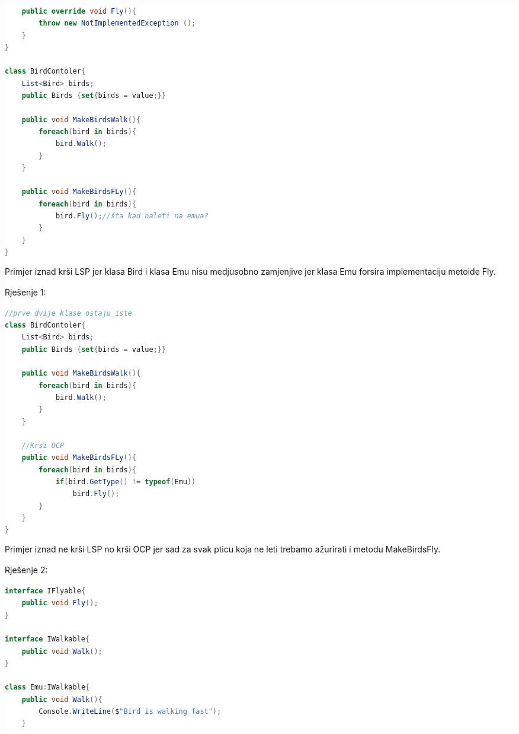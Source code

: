```cs
    public override void Fly(){
        throw new NotImplementedException ();
    }
} 

class BirdContoler{
    List<Bird> birds;
    public Birds {set{birds = value;}}

    public void MakeBirdsWalk(){
        foreach(bird in birds){
            bird.Walk();
        }
    }

    public void MakeBirdsFLy(){
        foreach(bird in birds){
            bird.Fly();//šta kad naleti na emua?
        }
    }
}
```
Primjer iznad krši LSP jer klasa Bird i klasa Emu nisu medjusobno zamjenjive jer klasa Emu forsira implementaciju metoide Fly.

Rješenje 1:
```cs
//prve dvije klase ostaju iste
class BirdContoler{
    List<Bird> birds;
    public Birds {set{birds = value;}}

    public void MakeBirdsWalk(){
        foreach(bird in birds){
            bird.Walk();
        }
    }

    //Krsi OCP
    public void MakeBirdsFLy(){
        foreach(bird in birds){
            if(bird.GetType() != typeof(Emu))
                bird.Fly();
        }
    }
}
```
Primjer iznad ne krši LSP no krši OCP jer sad za svak pticu koja ne leti trebamo ažurirati i metodu MakeBirdsFly.

Rješenje 2:
```cs
interface IFlyable{
    public void Fly();
}

interface IWalkable{
    public void Walk();
}

class Emu:IWalkable{
    public void Walk(){
        Console.WriteLine($"Bird is walking fast");
    }
```